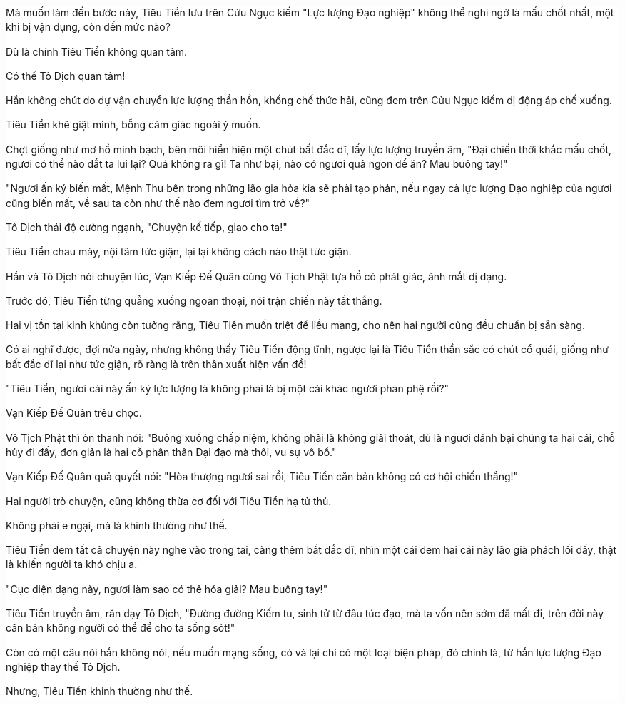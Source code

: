 Mà muốn làm đến bước này, Tiêu Tiển lưu trên Cửu Ngục kiếm "Lực lượng Đạo nghiệp" không thể nghi ngờ là mấu chốt nhất, một khi bị vận dụng, còn đến mức nào?

Dù là chính Tiêu Tiển không quan tâm.

Có thể Tô Dịch quan tâm!

Hắn không chút do dự vận chuyển lực lượng thần hồn, khống chế thức hải, cũng đem trên Cửu Ngục kiếm dị động áp chế xuống.

Tiêu Tiển khẽ giật mình, bỗng cảm giác ngoài ý muốn.

Chợt giống như mơ hồ minh bạch, bên môi hiển hiện một chút bất đắc dĩ, lấy lực lượng truyền âm, "Đại chiến thời khắc mấu chốt, ngươi có thể nào dắt ta lui lại? Quá không ra gì! Ta như bại, nào có ngươi quả ngon để ăn? Mau buông tay!"

"Ngươi ấn ký biến mất, Mệnh Thư bên trong những lão gia hỏa kia sẽ phải tạo phản, nếu ngay cả lực lượng Đạo nghiệp của ngươi cũng biến mất, về sau ta còn như thế nào đem ngươi tìm trở về?"

Tô Dịch thái độ cường ngạnh, "Chuyện kế tiếp, giao cho ta!"

Tiêu Tiển chau mày, nội tâm tức giận, lại lại không cách nào thật tức giận.

Hắn và Tô Dịch nói chuyện lúc, Vạn Kiếp Đế Quân cùng Vô Tịch Phật tựa hồ có phát giác, ánh mắt dị dạng.

Trước đó, Tiêu Tiển từng quẳng xuống ngoan thoại, nói trận chiến này tất thắng.

Hai vị tồn tại kinh khủng còn tưởng rằng, Tiêu Tiển muốn triệt để liều mạng, cho nên hai người cũng đều chuẩn bị sẵn sàng.

Có ai nghĩ được, đợi nửa ngày, nhưng không thấy Tiêu Tiển động tĩnh, ngược lại là Tiêu Tiển thần sắc có chút cổ quái, giống như bất đắc dĩ lại như tức giận, rõ ràng là trên thân xuất hiện vấn đề!

"Tiêu Tiển, ngươi cái này ấn ký lực lượng là không phải là bị một cái khác ngươi phản phệ rồi?"

Vạn Kiếp Đế Quân trêu chọc.

Vô Tịch Phật thì ôn thanh nói: "Buông xuống chấp niệm, không phải là không giải thoát, dù là ngươi đánh bại chúng ta hai cái, chỗ hủy đi đấy, đơn giản là hai cỗ phân thân Đại đạo mà thôi, vu sự vô bổ."

Vạn Kiếp Đế Quân quả quyết nói: "Hòa thượng ngươi sai rồi, Tiêu Tiển căn bản không có cơ hội chiến thắng!"

Hai người trò chuyện, cũng không thừa cơ đối với Tiêu Tiển hạ tử thủ.

Không phải e ngại, mà là khinh thường như thế.

Tiêu Tiển đem tất cả chuyện này nghe vào trong tai, càng thêm bất đắc dĩ, nhìn một cái đem hai cái này lão già phách lối đấy, thật là khiến người ta khó chịu a.

"Cục diện dạng này, ngươi làm sao có thể hóa giải? Mau buông tay!"

Tiêu Tiển truyền âm, răn dạy Tô Dịch, "Đường đường Kiếm tu, sinh tử từ đâu túc đạo, mà ta vốn nên sớm đã mất đi, trên đời này căn bản không người có thể để cho ta sống sót!"

Còn có một câu nói hắn không nói, nếu muốn mạng sống, có vả lại chỉ có một loại biện pháp, đó chính là, từ hắn lực lượng Đạo nghiệp thay thế Tô Dịch.

Nhưng, Tiêu Tiển khinh thường như thế.
